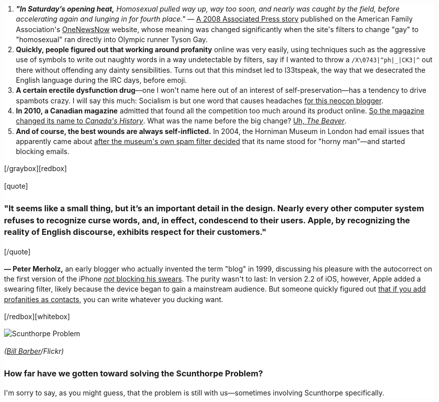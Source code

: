 1. ***"In Saturday’s opening heat,** Homosexual pulled way up, way too soon, and nearly was caught by the field, before accelerating again and lunging in for fourth place."* — [A 2008 Associated Press story](http://scienceblogs.com/dispatches/2008/06/30/afas-searchreplace-function-wo/) published on the American Family Association's [OneNewsNow](http://www.onenewsnow.com/) website, whose meaning was changed significantly when the site's filters to change "gay" to "homosexual" ran directly into Olympic runner Tyson Gay.
2. **Quickly, people figured out that working around profanity** online was very easily, using techniques such as the aggressive use of symbols to write out naughty words in a way undetectable by filters, say if I wanted to throw a `/X\0743|^ph|_|CK3|^` out there without offending any dainty sensibilities. Turns out that this mindset led to l33tspeak, the way that we desecrated the English language during the IRC days, before emoji.
3. **A certain erectile dysfunction drug**—one I won't name here out of an interest of self-preservation—has a tendency to drive spambots crazy. I will say this much: Socialism is but one word that causes headaches [for this neocon blogger](http://neoneocon.com/2007/06/26/who-put-the-cialis-in-socialism/). 
4. **In 2010, a Canadian magazine** admitted that found all the competition too much around its product online. [So the magazine changed its name to *Canada's History*](http://www.canadashistory.ca/Magazine). What was the name before the big change? [Uh, *The Beaver*](http://news.bbc.co.uk/2/hi/technology/8528672.stm).
5. **And of course, the best wounds are always self-inflicted.** In 2004, the Horniman Museum in London had email issues that apparently came about [after the museum's own spam filter decided](http://www.theregister.co.uk/2004/10/08/horniman_museum_filtered/) that its name stood for "horny man"—and started blocking emails.

[/graybox][redbox]

[quote]
### "It seems like a small thing, but it’s an important detail in the design. Nearly every other computer system refuses to recognize curse words, and, in effect, condescend to their users. Apple, by recognizing the reality of English discourse, exhibits respect for their customers."
[/quote]

**— Peter Merholz,** an early blogger who actually invented the term "blog" in 1999, discussing his pleasure with the autocorrect on the first version of the iPhone [*not* blocking his swears](http://www.peterme.com/2007/08/09/lookit-that-iphone-knows-im-a-grown-up/). The purity wasn't to last: In version 2.2 of iOS, however, Apple added a swearing filter, likely because the device began to gain a mainstream audience. But someone quickly figured out [that if you add profanities as contacts](http://gizmodo.com/5103129/how-to-fix-the-ducking-iphone-puritanism), you can write whatever you ducking want.

[/redbox][whitebox]

![Scunthorpe Problem](http://tedium.imgix.net/2017/06/0724_profanity.jpg)

*([Bill Barber](https://www.flickr.com/photos/wdwbarber/2516333685/)/Flickr)*

### How far have we gotten toward solving the Scunthorpe Problem?

I'm sorry to say, as you might guess, that the problem is still with us—sometimes involving Scunthorpe specifically.
